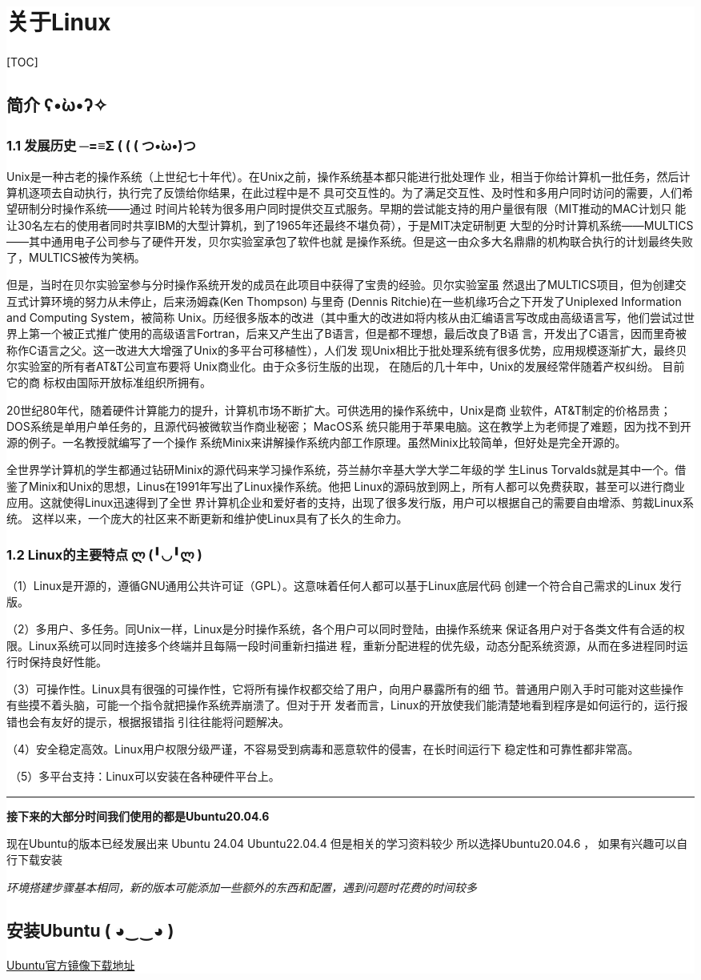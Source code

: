 # 关于Linux

[TOC]



## 简介  ʕ•̀ω•́ʔ✧

### 1.1 发展历史    ─=≡Σ ( ( ( つ•̀ω•́)つ

​	Unix是一种古老的操作系统（上世纪七十年代）。在Unix之前，操作系统基本都只能进行批处理作 业，相当于你给计算机一批任务，然后计算机逐项去自动执行，执行完了反馈给你结果，在此过程中是不 具可交互性的。为了满足交互性、及时性和多用户同时访问的需要，人们希望研制分时操作系统——通过 时间片轮转为很多用户同时提供交互式服务。早期的尝试能支持的用户量很有限（MIT推动的MAC计划只 能让30名左右的使用者同时共享IBM的大型计算机，到了1965年还最终不堪负荷），于是MIT决定研制更 大型的分时计算机系统——MULTICS——其中通用电子公司参与了硬件开发，贝尔实验室承包了软件也就 是操作系统。但是这一由众多大名鼎鼎的机构联合执行的计划最终失败了，MULTICS被传为笑柄。 

​	但是，当时在贝尔实验室参与分时操作系统开发的成员在此项目中获得了宝贵的经验。贝尔实验室虽 然退出了MULTICS项目，但为创建交互式计算环境的努力从未停止，后来汤姆森(Ken Thompson) 与里奇 (Dennis Ritchie)在一些机缘巧合之下开发了Uniplexed Information and Computing System，被简称 Unix。历经很多版本的改进（其中重大的改进如将内核从由汇编语言写改成由高级语言写，他们尝试过世 界上第一个被正式推广使用的高级语言Fortran，后来又产生出了B语言，但是都不理想，最后改良了B语 言，开发出了C语言，因而里奇被称作C语言之父。这一改进大大增强了Unix的多平台可移植性），人们发 现Unix相比于批处理系统有很多优势，应用规模逐渐扩大，最终贝尔实验室的所有者AT&T公司宣布要将 Unix商业化。由于众多衍生版的出现， 在随后的几十年中，Unix的发展经常伴随着产权纠纷。 目前它的商 标权由国际开放标准组织所拥有。

​	 20世纪80年代，随着硬件计算能力的提升，计算机市场不断扩大。可供选用的操作系统中，Unix是商 业软件，AT&T制定的价格昂贵；DOS系统是单用户单任务的，且源代码被微软当作商业秘密； MacOS系 统只能用于苹果电脑。这在教学上为老师提了难题，因为找不到开源的例子。一名教授就编写了一个操作 系统Minix来讲解操作系统内部工作原理。虽然Minix比较简单，但好处是完全开源的。 

​	全世界学计算机的学生都通过钻研Minix的源代码来学习操作系统，芬兰赫尔辛基大学大学二年级的学 生Linus Torvalds就是其中一个。借鉴了Minix和Unix的思想，Linus在1991年写出了Linux操作系统。他把 Linux的源码放到网上，所有人都可以免费获取，甚至可以进行商业应用。这就使得Linux迅速得到了全世 界计算机企业和爱好者的支持，出现了很多发行版，用户可以根据自己的需要自由增添、剪裁Linux系统。 这样以来，一个庞大的社区来不断更新和维护使Linux具有了长久的生命力。

### 1.2  Linux的主要特点	ლ (╹◡╹ლ )

​	（1）Linux是开源的，遵循GNU通用公共许可证（GPL）。这意味着任何人都可以基于Linux底层代码 创建一个符合自己需求的Linux 发行版。 

​	（2）多用户、多任务。同Unix一样，Linux是分时操作系统，各个用户可以同时登陆，由操作系统来 保证各用户对于各类文件有合适的权限。Linux系统可以同时连接多个终端并且每隔一段时间重新扫描进 程，重新分配进程的优先级，动态分配系统资源，从而在多进程同时运行时保持良好性能。 

​	（3）可操作性。Linux具有很强的可操作性，它将所有操作权都交给了用户，向用户暴露所有的细 节。普通用户刚入手时可能对这些操作有些摸不着头脑，可能一个指令就把操作系统弄崩溃了。但对于开 发者而言，Linux的开放使我们能清楚地看到程序是如何运行的，运行报错也会有友好的提示，根据报错指 引往往能将问题解决。 

​	（4）安全稳定高效。Linux用户权限分级严谨，不容易受到病毒和恶意软件的侵害，在长时间运行下 稳定性和可靠性都非常高。 

​	（5）多平台支持：Linux可以安装在各种硬件平台上。

----------------

**接下来的大部分时间我们使用的都是Ubuntu20.04.6**

现在Ubuntu的版本已经发展出来     Ubuntu 24.04      Ubuntu22.04.4     但是相关的学习资料较少  所以选择Ubuntu20.04.6  ，     如果有兴趣可以自行下载安装

 *环境搭建步骤基本相同，新的版本可能添加一些额外的东西和配置，遇到问题时花费的时间较多*

## 安装Ubuntu	( ◕‿‿◕ )

[Ubuntu官方镜像下载地址](https://releases.ubuntu.com/20.04.6/?_gl=1*1259d2a*_gcl_au*MjY0MjA3MTMyLjE3MTc4NTc5ODg.&_ga=2.152060217.1621733908.1718359050-1814032919.1718359050)
